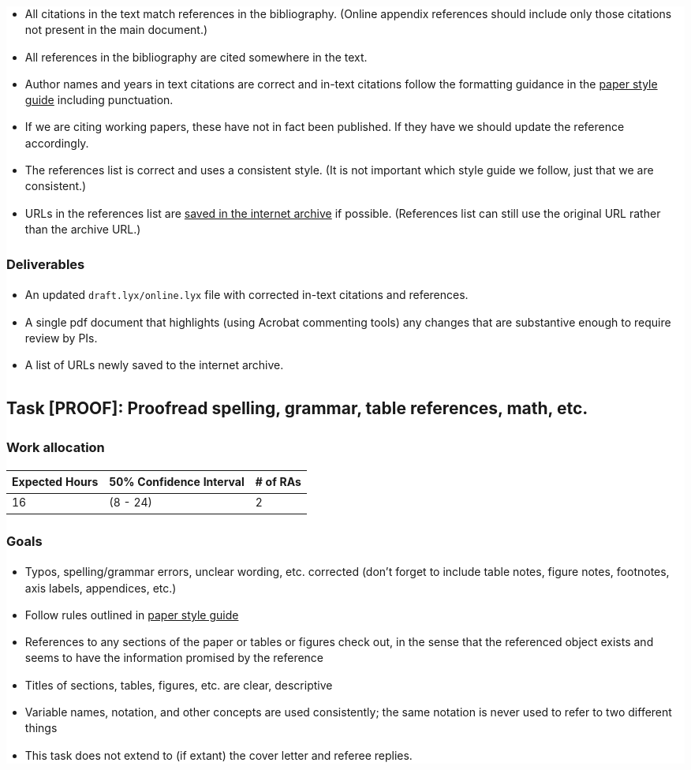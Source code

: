  *  All citations in the text match references in the bibliography. (Online appendix references should include only those citations not present in the main document.)

  *  All references in the bibliography are cited somewhere in the text.

  *  Author names and years in text citations are correct and in-text citations follow the formatting guidance in the [paper style guide](https://github.com/gslab-econ/ra-manual/wiki/Papers) including punctuation.

  *  If we are citing working papers, these have not in fact been published. If they have we should update the reference accordingly.

  *  The references list is correct and uses a consistent style. (It is not important which style guide we follow, just that we are consistent.)

  *  URLs in the references list are [saved in the internet archive](https://help.archive.org/help/save-pages-in-the-wayback-machine/#:~:text=Browser%20extensions%20and%20add%2Dons,give%20you%20a%20permanent%20URL.) if possible. (References list can still use the original URL rather than the archive URL.)

### Deliverables 

  *  An updated `draft.lyx/online.lyx` file with corrected in-text citations and references.

  *  A single pdf document that highlights (using Acrobat commenting tools) any changes that are substantive enough to require review by PIs.

  *  A list of URLs newly saved to the internet archive.

## Task [PROOF]: Proofread spelling, grammar, table references, math, etc. 

### Work allocation

  | Expected Hours | 50% Confidence Interval | # of RAs |
  | -------------- | ----------------------- | -------- |
  | 16             | (8 - 24)                | 2        |

### Goals 

  *  Typos, spelling/grammar errors, unclear wording, etc. corrected (don’t forget to include table notes, figure notes, footnotes, axis labels, appendices, etc.)

  *  Follow rules outlined in [paper style guide](https://github.com/gslab-econ/ra-manual/wiki/Papers)

  *  References to any sections of the paper or tables or figures check out, in the sense that the referenced object exists and seems to have the information promised by the reference

  *  Titles of sections, tables, figures, etc. are clear, descriptive

  *  Variable names, notation, and other concepts are used consistently; the same notation is never used to refer to two different things

  *  This task does not extend to (if extant) the cover letter and referee replies.  
